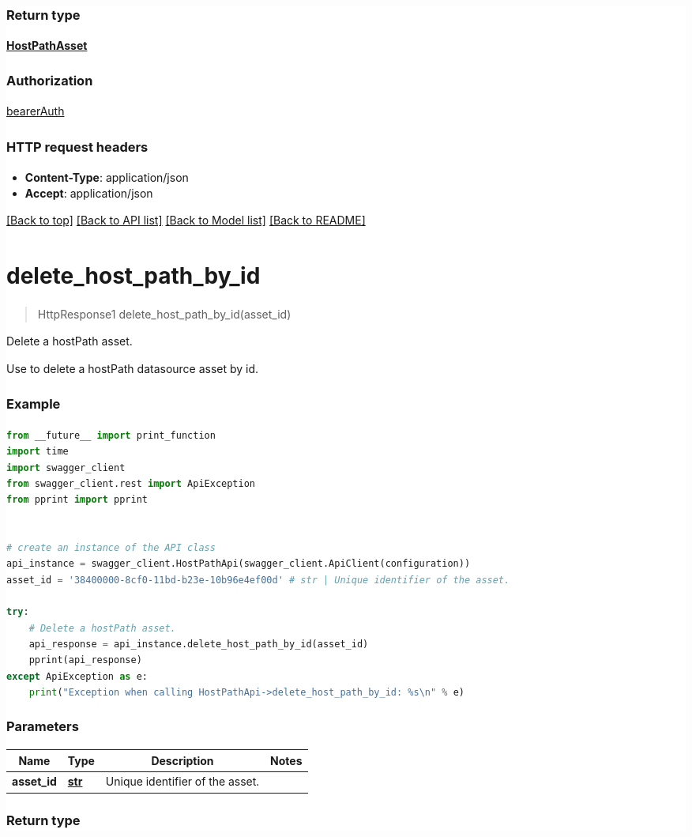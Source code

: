 ### Return type

[**HostPathAsset**](HostPathAsset.md)

### Authorization

[bearerAuth](../README.md#bearerAuth)

### HTTP request headers

 - **Content-Type**: application/json
 - **Accept**: application/json

[[Back to top]](#) [[Back to API list]](../README.md#documentation-for-api-endpoints) [[Back to Model list]](../README.md#documentation-for-models) [[Back to README]](../README.md)

# **delete_host_path_by_id**
> HttpResponse1 delete_host_path_by_id(asset_id)

Delete a hostPath asset.

Use to delete a hostPath datasource asset by id.

### Example
```python
from __future__ import print_function
import time
import swagger_client
from swagger_client.rest import ApiException
from pprint import pprint


# create an instance of the API class
api_instance = swagger_client.HostPathApi(swagger_client.ApiClient(configuration))
asset_id = '38400000-8cf0-11bd-b23e-10b96e4ef00d' # str | Unique identifier of the asset.

try:
    # Delete a hostPath asset.
    api_response = api_instance.delete_host_path_by_id(asset_id)
    pprint(api_response)
except ApiException as e:
    print("Exception when calling HostPathApi->delete_host_path_by_id: %s\n" % e)
```

### Parameters

Name | Type | Description  | Notes
------------- | ------------- | ------------- | -------------
 **asset_id** | [**str**](.md)| Unique identifier of the asset. | 

### Return type
